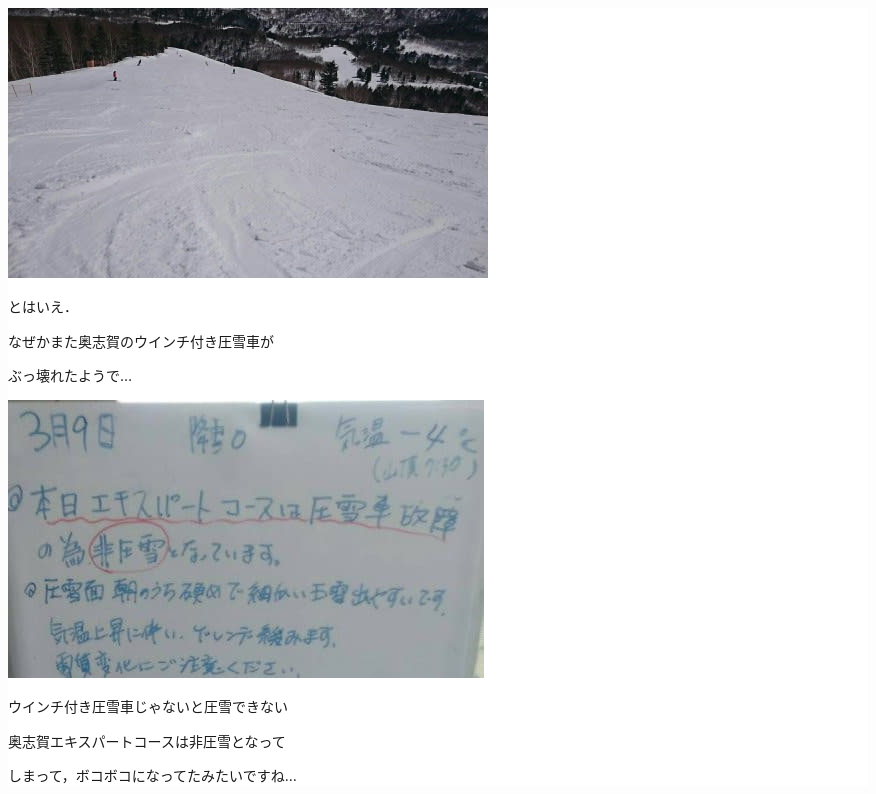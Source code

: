 


![b599a3fcf2051951d4f698a41611ee9d.jpg](images/b599a3fcf2051951d4f698a41611ee9d.jpg)




とはいえ．


なぜかまた奥志賀のウインチ付き圧雪車が


ぶっ壊れたようで…




![681707fcba346f862fc3578042763488.jpg](images/681707fcba346f862fc3578042763488.jpg)




ウインチ付き圧雪車じゃないと圧雪できない


奥志賀エキスパートコースは非圧雪となって


しまって，ボコボコになってたみたいですね…


